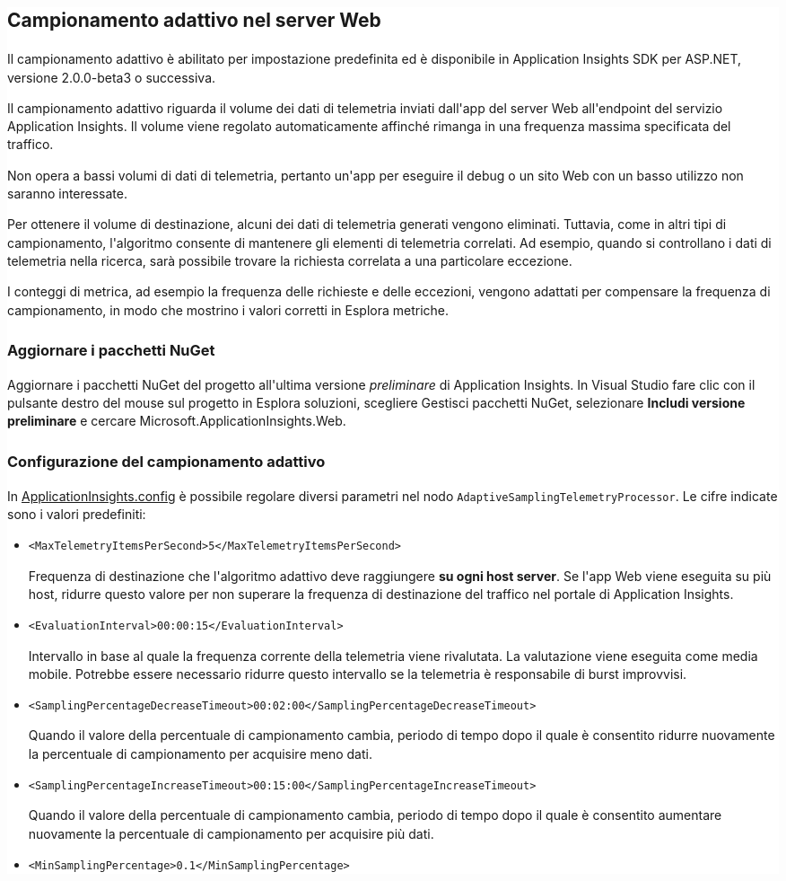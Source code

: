 ## <a name="adaptive-sampling-at-your-web-server"></a>Campionamento adattivo nel server Web
Il campionamento adattivo è abilitato per impostazione predefinita ed è disponibile in Application Insights SDK per ASP.NET, versione 2.0.0-beta3 o successiva. 

Il campionamento adattivo riguarda il volume dei dati di telemetria inviati dall'app del server Web all'endpoint del servizio Application Insights. Il volume viene regolato automaticamente affinché rimanga in una frequenza massima specificata del traffico.

Non opera a bassi volumi di dati di telemetria, pertanto un'app per eseguire il debug o un sito Web con un basso utilizzo non saranno interessate.

Per ottenere il volume di destinazione, alcuni dei dati di telemetria generati vengono eliminati. Tuttavia, come in altri tipi di campionamento, l'algoritmo consente di mantenere gli elementi di telemetria correlati. Ad esempio, quando si controllano i dati di telemetria nella ricerca, sarà possibile trovare la richiesta correlata a una particolare eccezione. 

I conteggi di metrica, ad esempio la frequenza delle richieste e delle eccezioni, vengono adattati per compensare la frequenza di campionamento, in modo che mostrino i valori corretti in Esplora metriche.

### <a name="update-nuget-packages"></a>Aggiornare i pacchetti NuGet ###

Aggiornare i pacchetti NuGet del progetto all'ultima versione *preliminare* di Application Insights. In Visual Studio fare clic con il pulsante destro del mouse sul progetto in Esplora soluzioni, scegliere Gestisci pacchetti NuGet, selezionare **Includi versione preliminare** e cercare Microsoft.ApplicationInsights.Web. 

### <a name="configuring-adaptive-sampling"></a>Configurazione del campionamento adattivo ###

In [ApplicationInsights.config](app-insights-configuration-with-applicationinsights-config.md) è possibile regolare diversi parametri nel nodo `AdaptiveSamplingTelemetryProcessor`. Le cifre indicate sono i valori predefiniti:

* `<MaxTelemetryItemsPerSecond>5</MaxTelemetryItemsPerSecond>`
  
    Frequenza di destinazione che l'algoritmo adattivo deve raggiungere **su ogni host server**. Se l'app Web viene eseguita su più host, ridurre questo valore per non superare la frequenza di destinazione del traffico nel portale di Application Insights.
* `<EvaluationInterval>00:00:15</EvaluationInterval>` 
  
    Intervallo in base al quale la frequenza corrente della telemetria viene rivalutata. La valutazione viene eseguita come media mobile. Potrebbe essere necessario ridurre questo intervallo se la telemetria è responsabile di burst improvvisi.
* `<SamplingPercentageDecreaseTimeout>00:02:00</SamplingPercentageDecreaseTimeout>`
  
    Quando il valore della percentuale di campionamento cambia, periodo di tempo dopo il quale è consentito ridurre nuovamente la percentuale di campionamento per acquisire meno dati.
* `<SamplingPercentageIncreaseTimeout>00:15:00</SamplingPercentageIncreaseTimeout>`
  
    Quando il valore della percentuale di campionamento cambia, periodo di tempo dopo il quale è consentito aumentare nuovamente la percentuale di campionamento per acquisire più dati.
* `<MinSamplingPercentage>0.1</MinSamplingPercentage>`
  